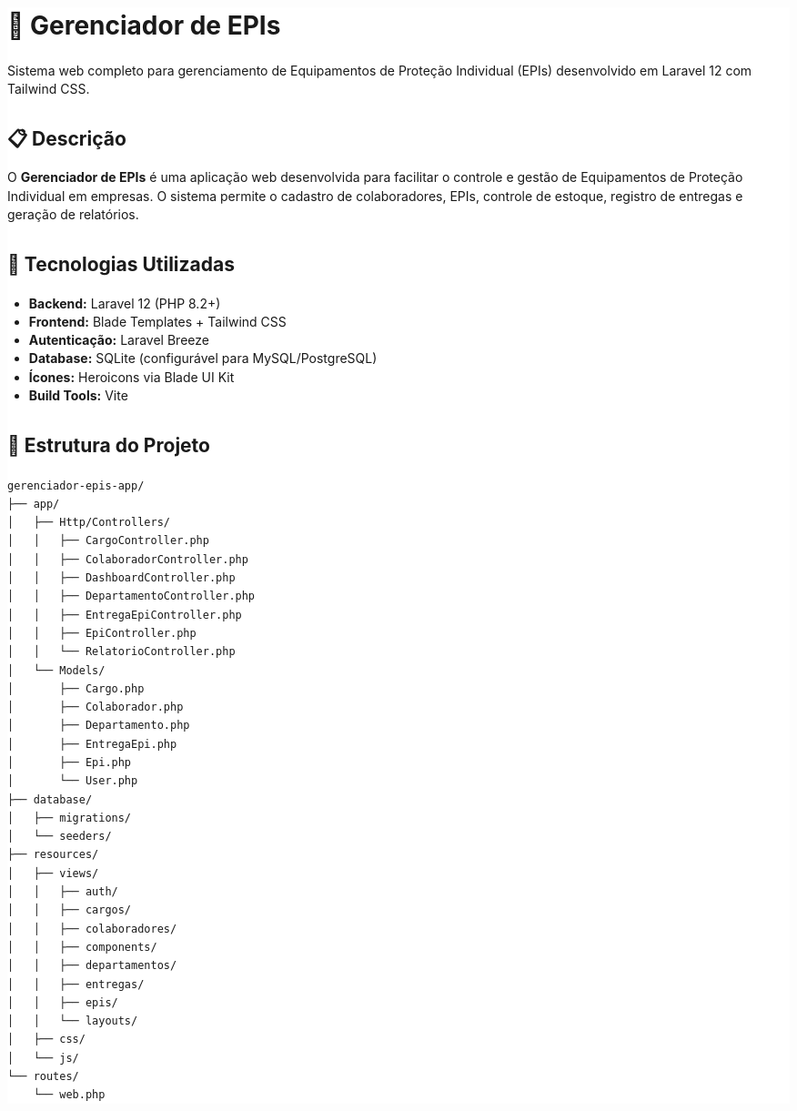 # 🦺 Gerenciador de EPIs

Sistema web completo para gerenciamento de Equipamentos de Proteção Individual (EPIs) desenvolvido em Laravel 12 com Tailwind CSS.

## 📋 Descrição

O **Gerenciador de EPIs** é uma aplicação web desenvolvida para facilitar o controle e gestão de Equipamentos de Proteção Individual em empresas. O sistema permite o cadastro de colaboradores, EPIs, controle de estoque, registro de entregas e geração de relatórios.

## 🚀 Tecnologias Utilizadas

- **Backend:** Laravel 12 (PHP 8.2+)
- **Frontend:** Blade Templates + Tailwind CSS
- **Autenticação:** Laravel Breeze
- **Database:** SQLite (configurável para MySQL/PostgreSQL)
- **Ícones:** Heroicons via Blade UI Kit
- **Build Tools:** Vite

## 📁 Estrutura do Projeto

```
gerenciador-epis-app/
├── app/
│   ├── Http/Controllers/
│   │   ├── CargoController.php
│   │   ├── ColaboradorController.php
│   │   ├── DashboardController.php
│   │   ├── DepartamentoController.php
│   │   ├── EntregaEpiController.php
│   │   ├── EpiController.php
│   │   └── RelatorioController.php
│   └── Models/
│       ├── Cargo.php
│       ├── Colaborador.php
│       ├── Departamento.php
│       ├── EntregaEpi.php
│       ├── Epi.php
│       └── User.php
├── database/
│   ├── migrations/
│   └── seeders/
├── resources/
│   ├── views/
│   │   ├── auth/
│   │   ├── cargos/
│   │   ├── colaboradores/
│   │   ├── components/
│   │   ├── departamentos/
│   │   ├── entregas/
│   │   ├── epis/
│   │   └── layouts/
│   ├── css/
│   └── js/
└── routes/
    └── web.php
```
